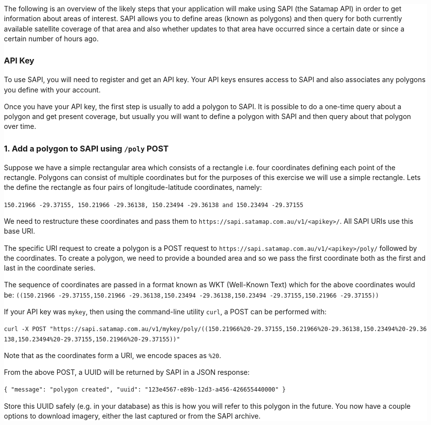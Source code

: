The following is an overview of the likely steps that your application will make using SAPI (the Satamap API) in order to get information about areas of interest. SAPI allows you to define areas (known as polygons) and then query for both currently available satellite coverage of that area and also whether updates to that area have occurred since a certain date or since a certain number of hours ago.

### API Key

To use SAPI, you will need to register and get an API key. Your API keys ensures access to SAPI and also associates any polygons you define with your account.

Once you have your API key, the first step is usually to add a polygon to SAPI. It is possible to do a one-time query about a polygon and get present coverage, but usually you will want to define a polygon with SAPI and then query about that polygon over time.

### 1. Add a polygon to SAPI using `/poly` POST

Suppose we have a simple rectangular area which consists of a rectangle i.e. four coordinates defining each point of the rectangle. Polygons can consist of multiple coordinates but for the purposes of this exercise we will use a simple rectangle. Lets the define the rectangle as four pairs of longitude-latitude coordinates, namely:

`150.21966 -29.37155,
150.21966 -29.36138,
150.23494 -29.36138 and
150.23494 -29.37155`

We need to restructure these coordinates and pass them to `https://sapi.satamap.com.au/v1/<apikey>/`. All SAPI URIs use this base URI.

The specific URI request to create a polygon is a POST request to `https://sapi.satamap.com.au/v1/<apikey>/poly/` followed by the coordinates. To create a polygon, we need to provide a bounded area and so we pass the first coordinate both as the first and last in the coordinate series.

The sequence of coordinates are passed in a format known as WKT (Well-Known Text) which for the above coordinates would be:
`((150.21966 -29.37155,150.21966 -29.36138,150.23494 -29.36138,150.23494 -29.37155,150.21966 -29.37155))`

If your API key was `mykey`, then using the command-line utility `curl`, a POST can be performed with:
 
`curl -X POST "https://sapi.satamap.com.au/v1/mykey/poly/((150.21966%20-29.37155,150.21966%20-29.36138,150.23494%20-29.36138,150.23494%20-29.37155,150.21966%20-29.37155))"`

Note that as the coordinates form a URI, we encode spaces as `%20`.

From the above POST, a UUID will be returned by SAPI in a JSON response:

`{
  "message": "polygon created",
  "uuid": "123e4567-e89b-12d3-a456-426655440000"
}`

Store this UUID safely (e.g. in your database) as this is how you will refer to this polygon in the future.
You now have a couple options to download imagery, either the last captured or from the SAPI archive.
